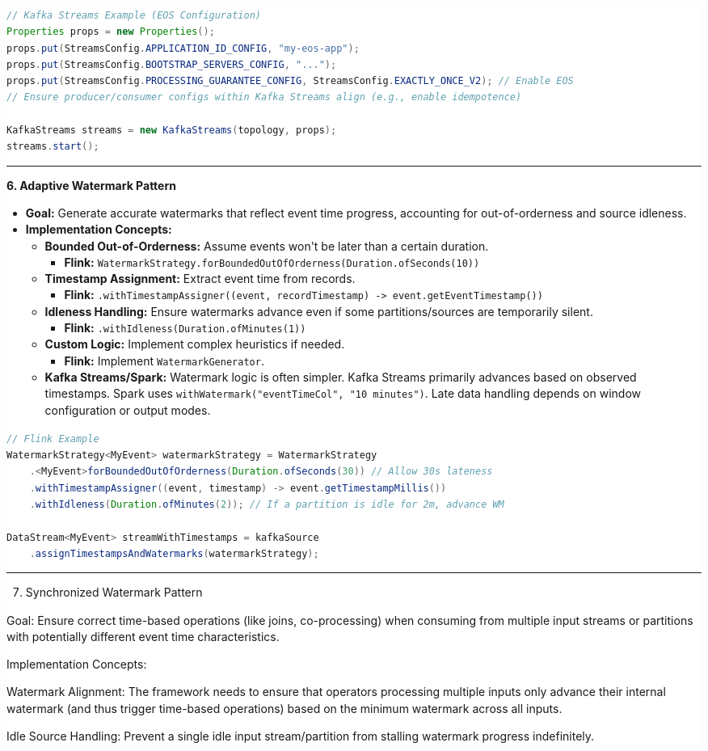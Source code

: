 ```java
// Kafka Streams Example (EOS Configuration)
Properties props = new Properties();
props.put(StreamsConfig.APPLICATION_ID_CONFIG, "my-eos-app");
props.put(StreamsConfig.BOOTSTRAP_SERVERS_CONFIG, "...");
props.put(StreamsConfig.PROCESSING_GUARANTEE_CONFIG, StreamsConfig.EXACTLY_ONCE_V2); // Enable EOS
// Ensure producer/consumer configs within Kafka Streams align (e.g., enable idempotence)

KafkaStreams streams = new KafkaStreams(topology, props);
streams.start();
```

---

**6. Adaptive Watermark Pattern**

* **Goal:** Generate accurate watermarks that reflect event time progress, accounting for out-of-orderness and source idleness.
* **Implementation Concepts:**
    * **Bounded Out-of-Orderness:** Assume events won't be later than a certain duration.
        * **Flink:** `WatermarkStrategy.forBoundedOutOfOrderness(Duration.ofSeconds(10))`
    * **Timestamp Assignment:** Extract event time from records.
        * **Flink:** `.withTimestampAssigner((event, recordTimestamp) -> event.getEventTimestamp())`
    * **Idleness Handling:** Ensure watermarks advance even if some partitions/sources are temporarily silent.
        * **Flink:** `.withIdleness(Duration.ofMinutes(1))`
    * **Custom Logic:** Implement complex heuristics if needed.
        * **Flink:** Implement `WatermarkGenerator`.
    * **Kafka Streams/Spark:** Watermark logic is often simpler. Kafka Streams primarily advances based on observed timestamps. Spark uses `withWatermark("eventTimeCol", "10 minutes")`. Late data handling depends on window configuration or output modes.

```java
// Flink Example
WatermarkStrategy<MyEvent> watermarkStrategy = WatermarkStrategy
    .<MyEvent>forBoundedOutOfOrderness(Duration.ofSeconds(30)) // Allow 30s lateness
    .withTimestampAssigner((event, timestamp) -> event.getTimestampMillis())
    .withIdleness(Duration.ofMinutes(2)); // If a partition is idle for 2m, advance WM

DataStream<MyEvent> streamWithTimestamps = kafkaSource
    .assignTimestampsAndWatermarks(watermarkStrategy);
```

---
7. Synchronized Watermark Pattern

Goal: Ensure correct time-based operations (like joins, co-processing) when consuming from multiple input streams or partitions with potentially different event time characteristics.

Implementation Concepts:

Watermark Alignment: The framework needs to ensure that operators processing multiple inputs only advance their internal watermark (and thus trigger time-based operations) based on the minimum watermark across all inputs.

Idle Source Handling: Prevent a single idle input stream/partition from stalling watermark progress indefinitely.
